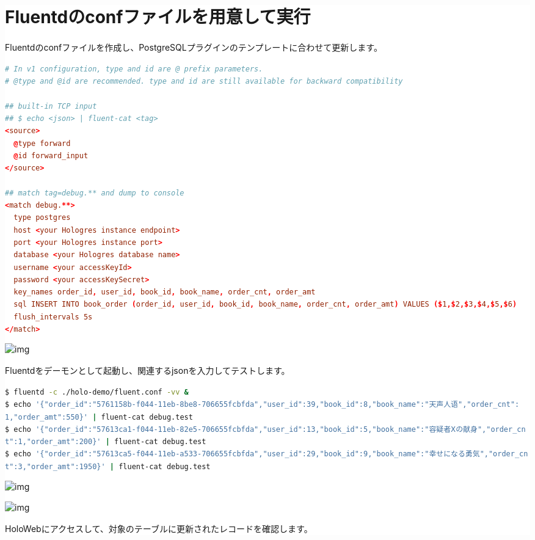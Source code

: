 
# Fluentdのconfファイルを用意して実行

Fluentdのconfファイルを作成し、PostgreSQLプラグインのテンプレートに合わせて更新します。     

```conf
# In v1 configuration, type and id are @ prefix parameters.
# @type and @id are recommended. type and id are still available for backward compatibility

## built-in TCP input
## $ echo <json> | fluent-cat <tag>
<source>
  @type forward
  @id forward_input
</source>

## match tag=debug.** and dump to console
<match debug.**>
  type postgres
  host <your Hologres instance endpoint>
  port <your Hologres instance port>
  database <your Hologres database name>
  username <your accessKeyId>
  password <your accessKeySecret>
  key_names order_id, user_id, book_id, book_name, order_cnt, order_amt
  sql INSERT INTO book_order (order_id, user_id, book_id, book_name, order_cnt, order_amt) VALUES ($1,$2,$3,$4,$5,$6)
  flush_intervals 5s
</match>

```

![img](https://raw.githubusercontent.com/sbcloud/help/master/content/usecase-Hologres/Hologres_images_26006613795939300/20210810221212.png "img")

Fluentdをデーモンとして起動し、関連するjsonを入力してテストします。      


```sh
$ fluentd -c ./holo-demo/fluent.conf -vv &
$ echo '{"order_id":"5761158b-f044-11eb-8be8-706655fcbfda","user_id":39,"book_id":8,"book_name":"天声人语","order_cnt":1,"order_amt":550}' | fluent-cat debug.test
$ echo '{"order_id":"57613ca1-f044-11eb-82e5-706655fcbfda","user_id":13,"book_id":5,"book_name":"容疑者Ⅹの献身","order_cnt":1,"order_amt":200}' | fluent-cat debug.test
$ echo '{"order_id":"57613ca5-f044-11eb-a533-706655fcbfda","user_id":29,"book_id":9,"book_name":"幸せになる勇気","order_cnt":3,"order_amt":1950}' | fluent-cat debug.test
```

![img](https://raw.githubusercontent.com/sbcloud/help/master/content/usecase-Hologres/Hologres_images_26006613795939300/20210810221256.png "img")

![img](https://raw.githubusercontent.com/sbcloud/help/master/content/usecase-Hologres/Hologres_images_26006613795939300/20210810221307.png "img")


HoloWebにアクセスして、対象のテーブルに更新されたレコードを確認します。    
